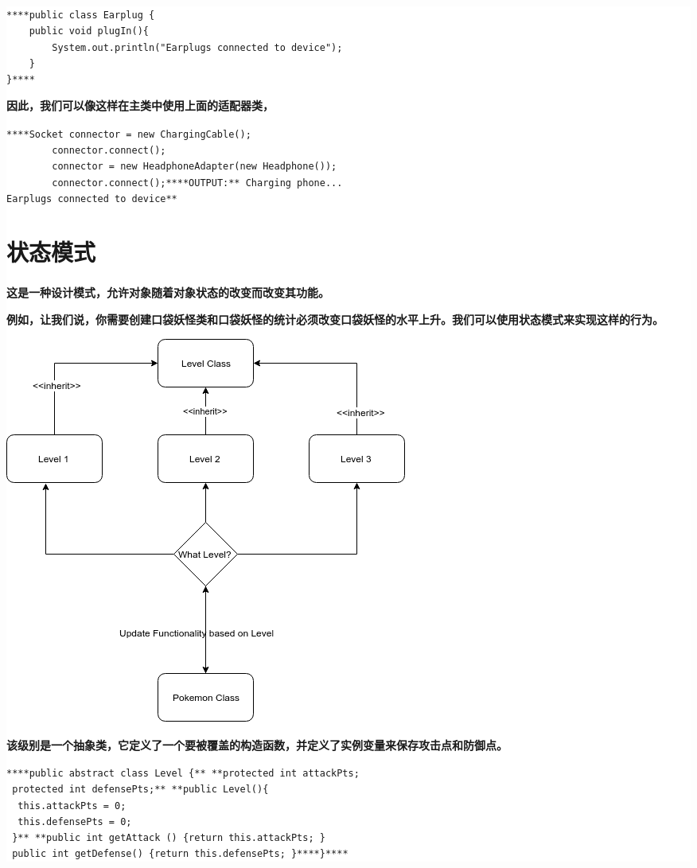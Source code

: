 ```
****public class Earplug {    
    public void plugIn(){
        System.out.println("Earplugs connected to device");
    }
}****
```

**因此，我们可以像这样在主类中使用上面的适配器类，**

```
****Socket connector = new ChargingCable(); 
        connector.connect(); 
        connector = new HeadphoneAdapter(new Headphone()); 
        connector.connect();****OUTPUT:** Charging phone...
Earplugs connected to device**
```

# **状态模式**

**这是一种设计模式，允许对象随着对象状态的改变而改变其功能。**

**例如，让我们说，你需要创建口袋妖怪类和口袋妖怪的统计必须改变口袋妖怪的水平上升。我们可以使用状态模式来实现这样的行为。**

**![](img/54ac257267fde9d7cfccd32c963f3cf8.png)**

**该级别是一个抽象类，它定义了一个要被覆盖的构造函数，并定义了实例变量来保存攻击点和防御点。**

```
****public abstract class Level {** **protected int attackPts;
 protected int defensePts;** **public Level(){
  this.attackPts = 0;
  this.defensePts = 0;
 }** **public int getAttack () {return this.attackPts; }
 public int getDefense() {return this.defensePts; }****}**** 
```
